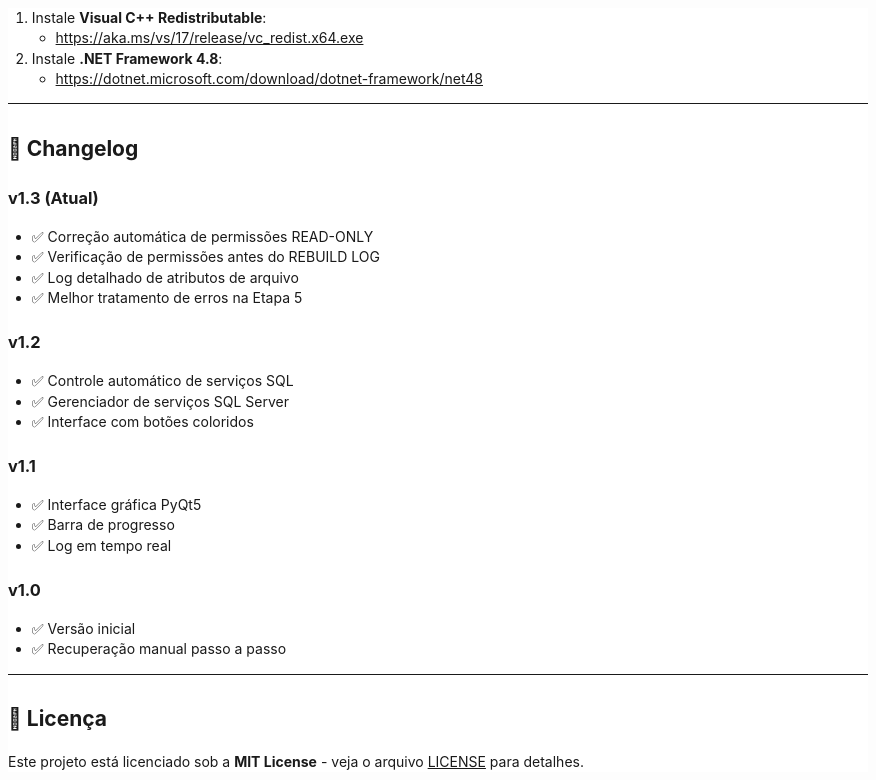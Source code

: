 1. Instale **Visual C++ Redistributable**:
   - https://aka.ms/vs/17/release/vc_redist.x64.exe
2. Instale **.NET Framework 4.8**:
   - https://dotnet.microsoft.com/download/dotnet-framework/net48

---

## 📝 Changelog

### v1.3 (Atual)

- ✅ Correção automática de permissões READ-ONLY
- ✅ Verificação de permissões antes do REBUILD LOG
- ✅ Log detalhado de atributos de arquivo
- ✅ Melhor tratamento de erros na Etapa 5

### v1.2

- ✅ Controle automático de serviços SQL
- ✅ Gerenciador de serviços SQL Server
- ✅ Interface com botões coloridos

### v1.1

- ✅ Interface gráfica PyQt5
- ✅ Barra de progresso
- ✅ Log em tempo real

### v1.0

- ✅ Versão inicial
- ✅ Recuperação manual passo a passo

---

## 📄 Licença

Este projeto está licenciado sob a **MIT License** - veja o arquivo [LICENSE](LICENSE) para detalhes.
